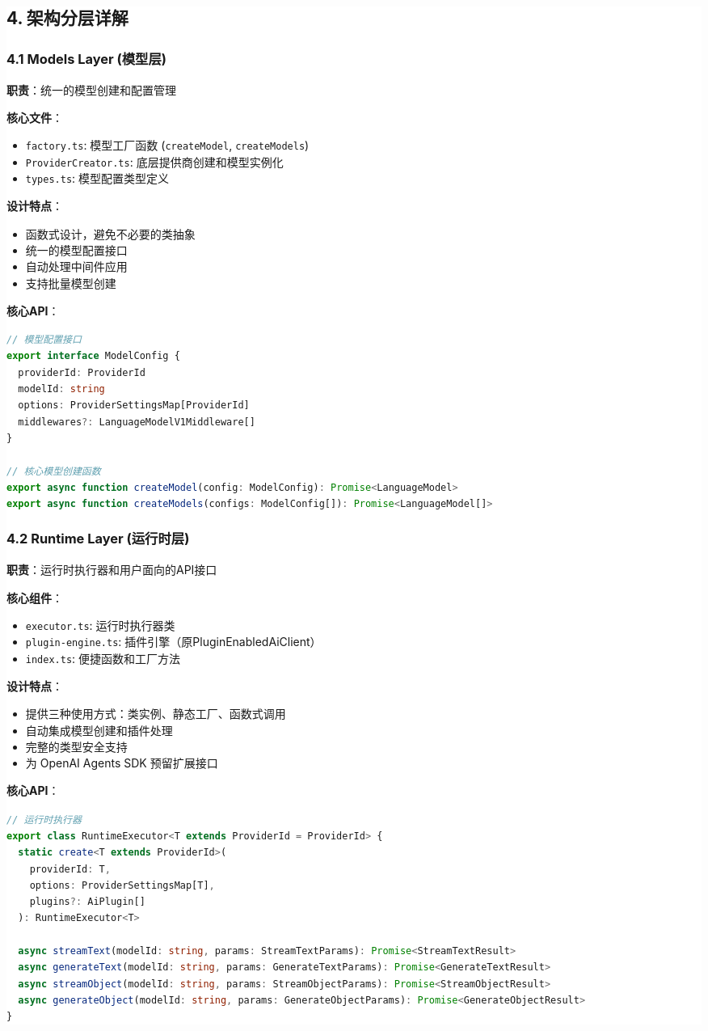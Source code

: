 ## 4. 架构分层详解

### 4.1 Models Layer (模型层)

**职责**：统一的模型创建和配置管理

**核心文件**：

- `factory.ts`: 模型工厂函数 (`createModel`, `createModels`)
- `ProviderCreator.ts`: 底层提供商创建和模型实例化
- `types.ts`: 模型配置类型定义

**设计特点**：

- 函数式设计，避免不必要的类抽象
- 统一的模型配置接口
- 自动处理中间件应用
- 支持批量模型创建

**核心API**：

```typescript
// 模型配置接口
export interface ModelConfig {
  providerId: ProviderId
  modelId: string
  options: ProviderSettingsMap[ProviderId]
  middlewares?: LanguageModelV1Middleware[]
}

// 核心模型创建函数
export async function createModel(config: ModelConfig): Promise<LanguageModel>
export async function createModels(configs: ModelConfig[]): Promise<LanguageModel[]>
```

### 4.2 Runtime Layer (运行时层)

**职责**：运行时执行器和用户面向的API接口

**核心组件**：

- `executor.ts`: 运行时执行器类
- `plugin-engine.ts`: 插件引擎（原PluginEnabledAiClient）
- `index.ts`: 便捷函数和工厂方法

**设计特点**：

- 提供三种使用方式：类实例、静态工厂、函数式调用
- 自动集成模型创建和插件处理
- 完整的类型安全支持
- 为 OpenAI Agents SDK 预留扩展接口

**核心API**：

```typescript
// 运行时执行器
export class RuntimeExecutor<T extends ProviderId = ProviderId> {
  static create<T extends ProviderId>(
    providerId: T,
    options: ProviderSettingsMap[T],
    plugins?: AiPlugin[]
  ): RuntimeExecutor<T>

  async streamText(modelId: string, params: StreamTextParams): Promise<StreamTextResult>
  async generateText(modelId: string, params: GenerateTextParams): Promise<GenerateTextResult>
  async streamObject(modelId: string, params: StreamObjectParams): Promise<StreamObjectResult>
  async generateObject(modelId: string, params: GenerateObjectParams): Promise<GenerateObjectResult>
}
```